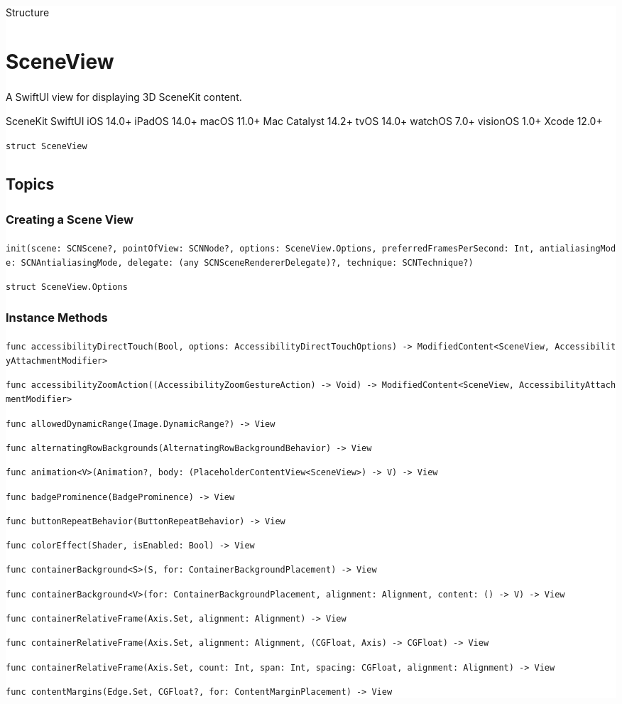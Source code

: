 Structure

# SceneView

A SwiftUI view for displaying 3D SceneKit content.

SceneKit  SwiftUI  iOS 14.0+  iPadOS 14.0+  macOS 11.0+  Mac Catalyst 14.2+
tvOS 14.0+  watchOS 7.0+  visionOS 1.0+  Xcode 12.0+

    
    
    struct SceneView

## Topics

### Creating a Scene View

`init(scene: SCNScene?, pointOfView: SCNNode?, options: SceneView.Options,
preferredFramesPerSecond: Int, antialiasingMode: SCNAntialiasingMode,
delegate: (any SCNSceneRendererDelegate)?, technique: SCNTechnique?)`

`struct SceneView.Options`

### Instance Methods

`func accessibilityDirectTouch(Bool, options: AccessibilityDirectTouchOptions)
-> ModifiedContent<SceneView, AccessibilityAttachmentModifier>`

`func accessibilityZoomAction((AccessibilityZoomGestureAction) -> Void) ->
ModifiedContent<SceneView, AccessibilityAttachmentModifier>`

`func allowedDynamicRange(Image.DynamicRange?) -> View`

`func alternatingRowBackgrounds(AlternatingRowBackgroundBehavior) -> View`

`func animation<V>(Animation?, body: (PlaceholderContentView<SceneView>) -> V)
-> View`

`func badgeProminence(BadgeProminence) -> View`

`func buttonRepeatBehavior(ButtonRepeatBehavior) -> View`

`func colorEffect(Shader, isEnabled: Bool) -> View`

`func containerBackground<S>(S, for: ContainerBackgroundPlacement) -> View`

`func containerBackground<V>(for: ContainerBackgroundPlacement, alignment:
Alignment, content: () -> V) -> View`

`func containerRelativeFrame(Axis.Set, alignment: Alignment) -> View`

`func containerRelativeFrame(Axis.Set, alignment: Alignment, (CGFloat, Axis)
-> CGFloat) -> View`

`func containerRelativeFrame(Axis.Set, count: Int, span: Int, spacing:
CGFloat, alignment: Alignment) -> View`

`func contentMargins(Edge.Set, CGFloat?, for: ContentMarginPlacement) -> View`

